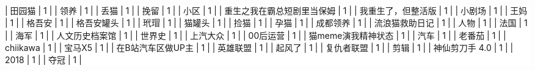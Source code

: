 | 田园猫 | 1 |
| 领养 | 1 |
| 丢猫 | 1 |
| 挽留 | 1 |
| 小区 | 1 |
| 重生之我在霸总短剧里当保姆 | 1 |
| 我重生了，但整活版 | 1 |
| 小剧场 | 1 |
| 王妈 | 1 |
| 格吾安 | 1 |
| 格吾安罐头 | 1 |
| 玳瑁 | 1 |
| 猫罐头 | 1 |
| 捡猫 | 1 |
| 孕猫 | 1 |
| 成都领养 | 1 |
| 流浪猫救助日记 | 1 |
| 人物 | 1 |
| 法国 | 1 |
| 海军 | 1 |
| 人文历史档案馆 | 1 |
| 世界史 | 1 |
| 上汽大众 | 1 |
| 00后运营 | 1 |
| 猫meme演我精神状态 | 1 |
| 汽车 | 1 |
| 老番茄 | 1 |
| chiikawa | 1 |
| 宝马X5 | 1 |
| 在B站汽车区做UP主 | 1 |
| 英雄联盟 | 1 |
| 起风了 | 1 |
| 复仇者联盟 | 1 |
| 剪辑 | 1 |
| 神仙剪刀手 4.0 | 1 |
| 2018 | 1 |
| 夺冠 | 1 |